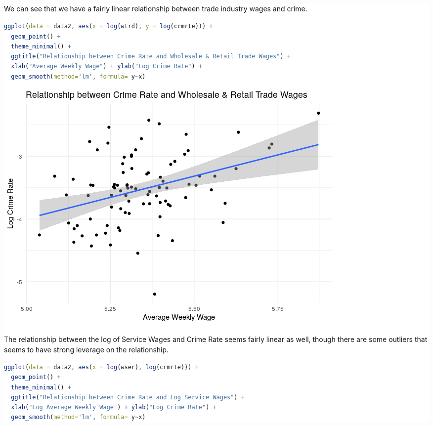 We can see that we have a fairly linear relationship between trade
industry wages and crime.

``` r
ggplot(data = data2, aes(x = log(wtrd), y = log(crmrte))) +
  geom_point() +
  theme_minimal() +
  ggtitle("Relationship between Crime Rate and Wholesale & Retail Trade Wages") + 
  xlab("Average Weekly Wage") + ylab("Log Crime Rate") +
  geom_smooth(method='lm', formula= y~x)
```

![](lab_3_draft_v2_files/figure-gfm/unnamed-chunk-43-1.png)

The relationship between the log of Service Wages and Crime Rate seems
fairly linear as well, though there are some outliers that seems to have
strong leverage on the relationship.

``` r
ggplot(data = data2, aes(x = log(wser), log(crmrte))) +
  geom_point() +
  theme_minimal() +
  ggtitle("Relationship between Crime Rate and Log Service Wages") + 
  xlab("Log Average Weekly Wage") + ylab("Log Crime Rate") +
  geom_smooth(method='lm', formula= y~x)
```
